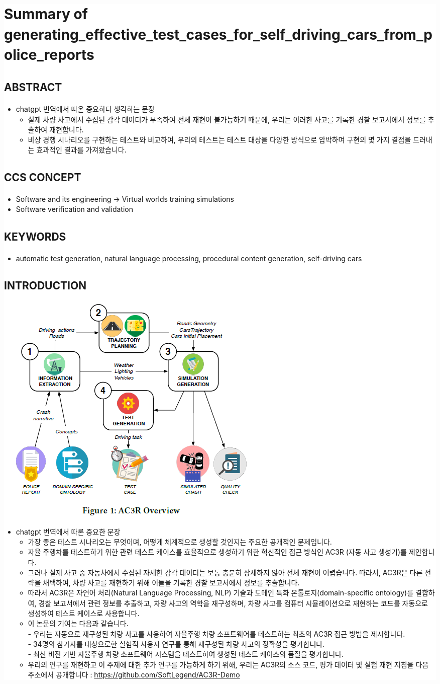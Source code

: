 # Summary of generating_effective_test_cases_for_self_driving_cars_from_police_reports

## ABSTRACT

- chatgpt 번역에서 따온 중요하다 생각하는 문장
  - 실제 차량 사고에서 수집된 감각 데이터가 부족하여 전체 재현이 불가능하기 때문에, 우리는 이러한 사고를 기록한 경찰 보고서에서 정보를 추출하여 재현합니다.
  - 비상 경행 시나리오를 구현하는 테스트와 비교하여, 우리의 테스트는 테스트 대상을 다양한 방식으로 압박하며 구현의 몇 가지 결점을 드러내는 효과적인 결과를 가져왔습니다.

## CCS CONCEPT

- Software and its engineering &rarr; Virtual worlds training simulations
- Software verification and validation

## KEYWORDS

- automatic test generation, natural language processing, procedural content generation, self-driving cars

## INTRODUCTION

![fig1](../image/generating_effective_test_cases_for_self_driving_cars_from_police_reports_fig1.png)

- chatgpt 번역에서 따론 중요한 문장
  - 가장 좋은 테스트 시나리오는 무엇이며, 어떻게 체계적으로 생성할 것인지는 주요한 공개적인 문제입니다.
  - 자율 주행차를 테스트하기 위한 관련 테스트 케이스를 효율적으로 생성하기 위한 혁신적인 접근 방식인 AC3R (자동 사고 생성기)를 제안합니다.
  - 그러나 실제 사고 중 자동차에서 수집된 자세한 감각 데이터는 보통 충분히 상세하지 않아 전체 재현이 어렵습니다. 따라서, AC3R은 다른 전략을 채택하여, 차량 사고를 재현하기 위해 이들을 기록한 경찰 보고서에서 정보를 추출합니다.
  - 따라서 AC3R은 자연어 처리(Natural Language Processing, NLP) 기술과 도메인 특화 온톨로지(domain-specific ontology)를 결합하여, 경찰 보고서에서 관련 정보를 추출하고, 차량 사고의 역학을 재구성하며, 차량 사고를 컴퓨터 시뮬레이션으로 재현하는 코드를 자동으로 생성하여 테스트 케이스로 사용합니다.
  - 이 논문의 기여는 다음과 같습니다.<br>- 우리는 자동으로 재구성된 차량 사고를 사용하여 자율주행 차량 소프트웨어를 테스트하는 최초의 AC3R 접근 방법을 제시합니다.<br>- 34명의 참가자를 대상으로한 실험적 사용자 연구를 통해 재구성된 차량 사고의 정확성을 평가합니다.<br>- 최신 비전 기반 자율주행 차량 소프트웨어 시스템을 테스트하여 생성된 테스트 케이스의 품질을 평가합니다.
  - 우리의 연구를 재현하고 이 주제에 대한 추가 연구를 가능하게 하기 위해, 우리는 AC3R의 소스 코드, 평가 데이터 및 실험 재현 지침을 다음 주소에서 공개합니다 : https://github.com/SoftLegend/AC3R-Demo
